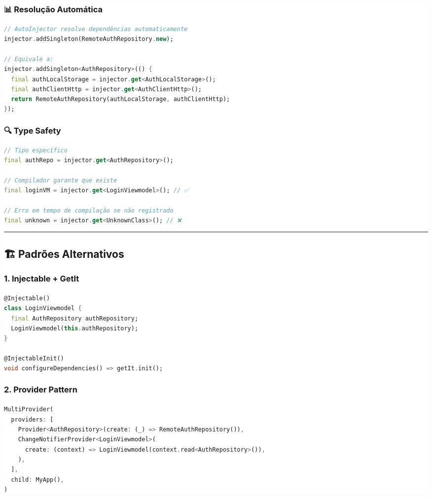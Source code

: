 ### 📊 Resolução Automática

```dart
// AutoInjector resolve dependências automaticamente
injector.addSingleton(RemoteAuthRepository.new);

// Equivale a:
injector.addSingleton<AuthRepository>(() {
  final authLocalStorage = injector.get<AuthLocalStorage>();
  final authClientHttp = injector.get<AuthClientHttp>();
  return RemoteAuthRepository(authLocalStorage, authClientHttp);
});
```

### 🔍 Type Safety

```dart
// Tipo específico
final authRepo = injector.get<AuthRepository>();

// Compilador garante que existe
final loginVM = injector.get<LoginViewmodel>(); // ✅

// Erro em tempo de compilação se não registrado
final unknown = injector.get<UnknownClass>(); // ❌
```

---

## 🏗️ Padrões Alternativos

### 1. **Injectable + GetIt**

```dart
@Injectable()
class LoginViewmodel {
  final AuthRepository authRepository;
  LoginViewmodel(this.authRepository);
}

@InjectableInit()
void configureDependencies() => getIt.init();
```

### 2. **Provider Pattern**

```dart
MultiProvider(
  providers: [
    Provider<AuthRepository>(create: (_) => RemoteAuthRepository()),
    ChangeNotifierProvider<LoginViewmodel>(
      create: (context) => LoginViewmodel(context.read<AuthRepository>()),
    ),
  ],
  child: MyApp(),
)
```
